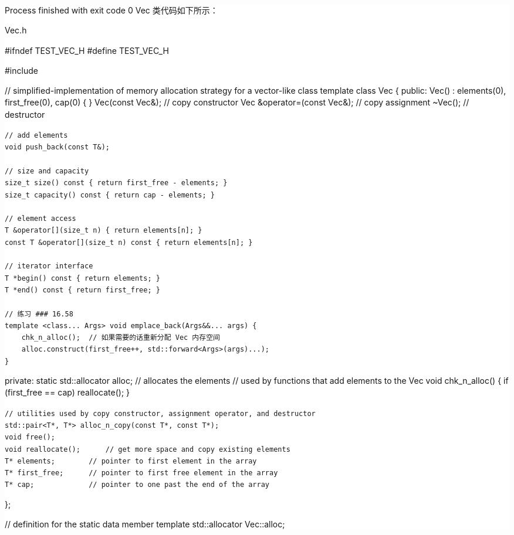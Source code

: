 Process finished with exit code 0
Vec 类代码如下所示：

Vec.h

#ifndef TEST_VEC_H
#define TEST_VEC_H

#include <memory>

// simplified-implementation of memory allocation strategy for a vector-like class
template <typename T>
class Vec {
public:
    Vec() : elements(0), first_free(0), cap(0) { }
    Vec(const Vec&);                    // copy constructor
    Vec &operator=(const Vec&);         // copy assignment
    ~Vec();                             // destructor

    // add elements
    void push_back(const T&);

    // size and capacity
    size_t size() const { return first_free - elements; }
    size_t capacity() const { return cap - elements; }

    // element access
    T &operator[](size_t n) { return elements[n]; }
    const T &operator[](size_t n) const { return elements[n]; }

    // iterator interface
    T *begin() const { return elements; }
    T *end() const { return first_free; }

    // 练习 ### 16.58
    template <class... Args> void emplace_back(Args&&... args) {
        chk_n_alloc();  // 如果需要的话重新分配 Vec 内存空间
        alloc.construct(first_free++, std::forward<Args>(args)...);
    }

private:
    static std::allocator<T> alloc;     // allocates the elements
    // used by functions that add elements to the Vec
    void chk_n_alloc() { if (first_free == cap) reallocate(); }

    // utilities used by copy constructor, assignment operator, and destructor
    std::pair<T*, T*> alloc_n_copy(const T*, const T*);
    void free();
    void reallocate();      // get more space and copy existing elements
    T* elements;        // pointer to first element in the array
    T* first_free;      // pointer to first free element in the array
    T* cap;             // pointer to one past the end of the array
};

// definition for the static data member
template <typename T> std::allocator<T> Vec<T>::alloc;
